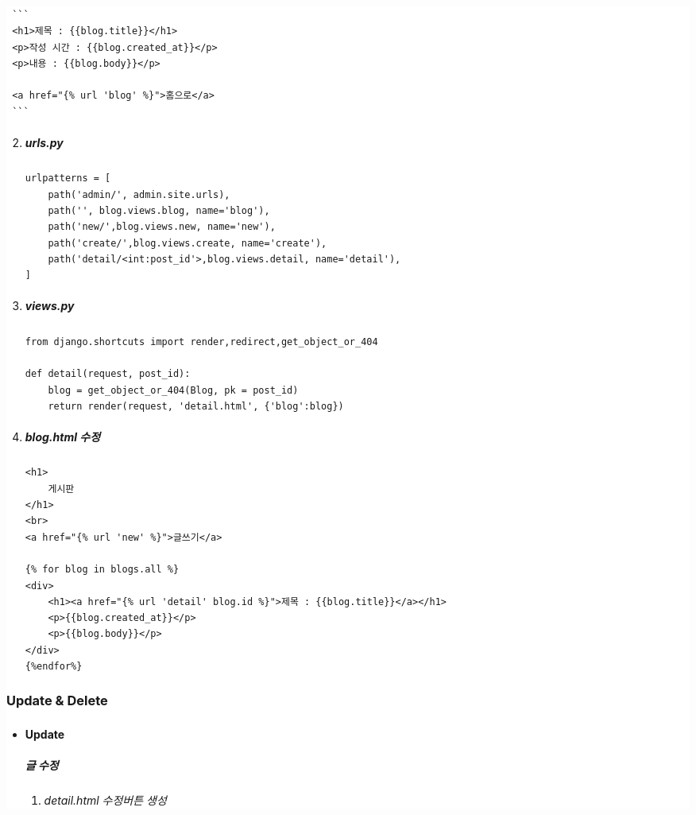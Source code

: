      ```
     <h1>제목 : {{blog.title}}</h1>
     <p>작성 시간 : {{blog.created_at}}</p>
     <p>내용 : {{blog.body}}</p>
      
     <a href="{% url 'blog' %}">홈으로</a>
     ```

  2. ##### urls.py

     ```
     urlpatterns = [
         path('admin/', admin.site.urls),
         path('', blog.views.blog, name='blog'),
         path('new/',blog.views.new, name='new'),
         path('create/',blog.views.create, name='create'),
         path('detail/<int:post_id'>,blog.views.detail, name='detail'),
     ]
     ```

  3. ##### views.py

     ```
     from django.shortcuts import render,redirect,get_object_or_404
     
     def detail(request, post_id):
         blog = get_object_or_404(Blog, pk = post_id)
         return render(request, 'detail.html', {'blog':blog})
     ```

  4. ##### blog.html 수정

     ```
     <h1>
         게시판
     </h1>
     <br>
     <a href="{% url 'new' %}">글쓰기</a>
     
     {% for blog in blogs.all %}
     <div>
         <h1><a href="{% url 'detail' blog.id %}">제목 : {{blog.title}}</a></h1>
         <p>{{blog.created_at}}</p>
         <p>{{blog.body}}</p>
     </div>
     {%endfor%}
     ```

     

### Update & Delete

- #### Update

  ##### 글 수정

  1. ###### detail.html 수정버튼 생성
